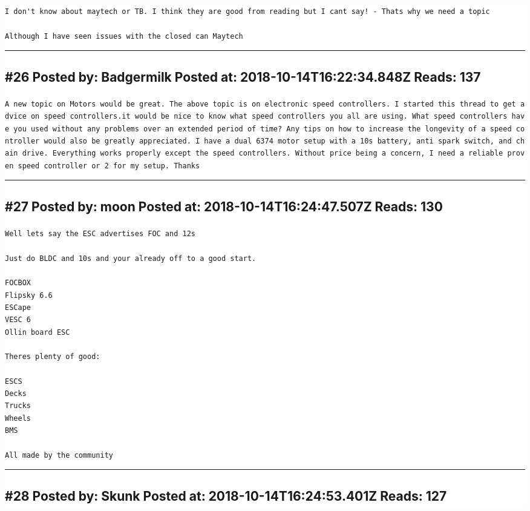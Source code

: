 ```
I don't know about maytech or TB. I think they are good from reading but I cant say! - Thats why we need a topic

Although I have seen issues with the closed can Maytech
```

---
## \#26 Posted by: Badgermilk Posted at: 2018-10-14T16:22:34.848Z Reads: 137

```
A new topic on Motors would be great. The above topic is on electronic speed controllers. I started this thread to get advice on speed controllers.it would be nice to know what speed controllers you all are using. What speed controllers have you used without any problems over an extended period of time? Any tips on how to increase the longevity of a speed controller would also be greatly appreciated. I have a dual 6374 motor setup with a 10s battery, anti spark switch, and chain drive. Everything works properly except the speed controllers. Without price being a concern, I need a reliable proven speed controller or 2 for my setup. Thanks
```

---
## \#27 Posted by: moon Posted at: 2018-10-14T16:24:47.507Z Reads: 130

```
Well lets say the ESC advertises FOC and 12s

Just do BLDC and 10s and your already off to a good start.

FOCBOX
Flipsky 6.6
ESCape
VESC 6
Ollin board ESC

Theres plenty of good:

ESCS
Decks
Trucks
Wheels
BMS

All made by the community
```

---
## \#28 Posted by: Skunk Posted at: 2018-10-14T16:24:53.401Z Reads: 127
